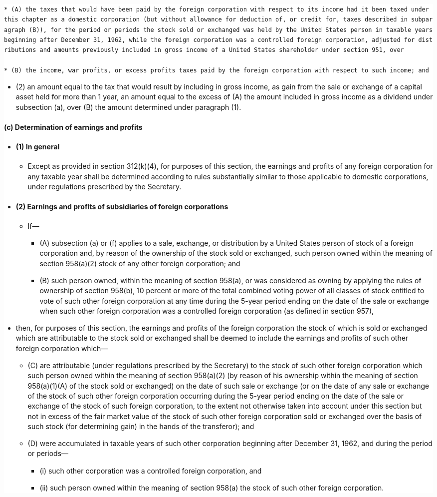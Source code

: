     * (A) the taxes that would have been paid by the foreign corporation with respect to its income had it been taxed under this chapter as a domestic corporation (but without allowance for deduction of, or credit for, taxes described in subparagraph (B)), for the period or periods the stock sold or exchanged was held by the United States person in taxable years beginning after December 31, 1962, while the foreign corporation was a controlled foreign corporation, adjusted for distributions and amounts previously included in gross income of a United States shareholder under section 951, over

    * (B) the income, war profits, or excess profits taxes paid by the foreign corporation with respect to such income; and


  * (2) an amount equal to the tax that would result by including in gross income, as gain from the sale or exchange of a capital asset held for more than 1 year, an amount equal to the excess of (A) the amount included in gross income as a dividend under subsection (a), over (B) the amount determined under paragraph (1).

#### (c) Determination of earnings and profits
* #### (1) In general
  * Except as provided in section 312(k)(4), for purposes of this section, the earnings and profits of any foreign corporation for any taxable year shall be determined according to rules substantially similar to those applicable to domestic corporations, under regulations prescribed by the Secretary.

* #### (2) Earnings and profits of subsidiaries of foreign corporations
  * If—

    * (A) subsection (a) or (f) applies to a sale, exchange, or distribution by a United States person of stock of a foreign corporation and, by reason of the ownership of the stock sold or exchanged, such person owned within the meaning of section 958(a)(2) stock of any other foreign corporation; and

    * (B) such person owned, within the meaning of section 958(a), or was considered as owning by applying the rules of ownership of section 958(b), 10 percent or more of the total combined voting power of all classes of stock entitled to vote of such other foreign corporation at any time during the 5-year period ending on the date of the sale or exchange when such other foreign corporation was a controlled foreign corporation (as defined in section 957),


* then, for purposes of this section, the earnings and profits of the foreign corporation the stock of which is sold or exchanged which are attributable to the stock sold or exchanged shall be deemed to include the earnings and profits of such other foreign corporation which—

    * (C) are attributable (under regulations prescribed by the Secretary) to the stock of such other foreign corporation which such person owned within the meaning of section 958(a)(2) (by reason of his ownership within the meaning of section 958(a)(1)(A) of the stock sold or exchanged) on the date of such sale or exchange (or on the date of any sale or exchange of the stock of such other foreign corporation occurring during the 5-year period ending on the date of the sale or exchange of the stock of such foreign corporation, to the extent not otherwise taken into account under this section but not in excess of the fair market value of the stock of such other foreign corporation sold or exchanged over the basis of such stock (for determining gain) in the hands of the transferor); and

    * (D) were accumulated in taxable years of such other corporation beginning after December 31, 1962, and during the period or periods—

      * (i) such other corporation was a controlled foreign corporation, and

      * (ii) such person owned within the meaning of section 958(a) the stock of such other foreign corporation.
